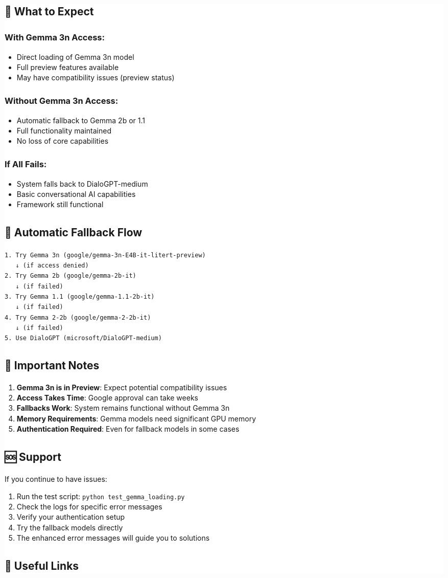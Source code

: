 ## 🎯 What to Expect

### With Gemma 3n Access:
- Direct loading of Gemma 3n model
- Full preview features available
- May have compatibility issues (preview status)

### Without Gemma 3n Access:
- Automatic fallback to Gemma 2b or 1.1
- Full functionality maintained
- No loss of core capabilities

### If All Fails:
- System falls back to DialoGPT-medium
- Basic conversational AI capabilities
- Framework still functional

## 🔄 Automatic Fallback Flow

```
1. Try Gemma 3n (google/gemma-3n-E4B-it-litert-preview)
   ↓ (if access denied)
2. Try Gemma 2b (google/gemma-2b-it)
   ↓ (if failed)
3. Try Gemma 1.1 (google/gemma-1.1-2b-it)
   ↓ (if failed)
4. Try Gemma 2-2b (google/gemma-2-2b-it)
   ↓ (if failed)
5. Use DialoGPT (microsoft/DialoGPT-medium)
```

## 📝 Important Notes

1. **Gemma 3n is in Preview**: Expect potential compatibility issues
2. **Access Takes Time**: Google approval can take weeks
3. **Fallbacks Work**: System remains functional without Gemma 3n
4. **Memory Requirements**: Gemma models need significant GPU memory
5. **Authentication Required**: Even for fallback models in some cases

## 🆘 Support

If you continue to have issues:

1. Run the test script: `python test_gemma_loading.py`
2. Check the logs for specific error messages
3. Verify your authentication setup
4. Try the fallback models directly
5. The enhanced error messages will guide you to solutions

## 🔗 Useful Links
